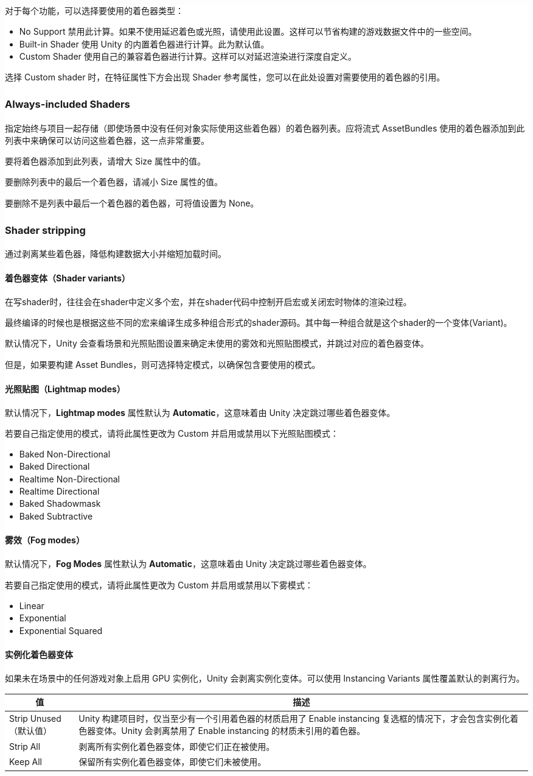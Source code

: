 对于每个功能，可以选择要使用的着色器类型：
- No Support 禁用此计算。如果不使用延迟着色或光照，请使用此设置。这样可以节省构建的游戏数据文件中的一些空间。
- Built-in Shader 使用 Unity 的内置着色器进行计算。此为默认值。
- Custom Shader 使用自己的兼容着色器进行计算。这样可以对延迟渲染进行深度自定义。

选择 Custom shader 时，在特征属性下方会出现 Shader 参考属性，您可以在此处设置对需要使用的着色器的引用。

### Always-included Shaders
指定始终与项目一起存储（即使场景中没有任何对象实际使用这些着色器）的着色器列表。应将流式 AssetBundles 使用的着色器添加到此列表中来确保可以访问这些着色器，这一点非常重要。

要将着色器添加到此列表，请增大 Size 属性中的值。

要删除列表中的最后一个着色器，请减小 Size 属性的值。

要删除不是列表中最后一个着色器的着色器，可将值设置为 None。

### Shader stripping
通过剥离某些着色器，降低构建数据大小并缩短加载时间。

#### 着色器变体（Shader variants）
在写shader时，往往会在shader中定义多个宏，并在shader代码中控制开启宏或关闭宏时物体的渲染过程。

最终编译的时候也是根据这些不同的宏来编译生成多种组合形式的shader源码。其中每一种组合就是这个shader的一个变体(Variant)。

默认情况下，Unity 会查看场景和光照贴图设置来确定未使用的雾效和光照贴图模式，并跳过对应的着色器变体。

但是，如果要构建 Asset Bundles，则可选择特定模式，以确保包含要使用的模式。

#### 光照贴图（Lightmap modes）
默认情况下，__Lightmap modes__ 属性默认为 __Automatic__，这意味着由 Unity 决定跳过哪些着色器变体。

若要自己指定使用的模式，请将此属性更改为 Custom 并启用或禁用以下光照贴图模式：

- Baked Non-Directional
- Baked Directional
- Realtime Non-Directional
- Realtime Directional
- Baked Shadowmask
- Baked Subtractive

#### 雾效（Fog modes）
默认情况下，__Fog Modes__ 属性默认为 __Automatic__，这意味着由 Unity 决定跳过哪些着色器变体。

若要自己指定使用的模式，请将此属性更改为 Custom 并启用或禁用以下雾模式：

- Linear
- Exponential
- Exponential Squared

#### 实例化着色器变体
如果未在场景中的任何游戏对象上启用 GPU 实例化，Unity 会剥离实例化变体。可以使用 Instancing Variants 属性覆盖默认的剥离行为。

|值	|描述|
|----|----|
|Strip Unused（默认值）| Unity 构建项目时，仅当至少有一个引用着色器的材质启用了 Enable instancing 复选框的情况下，才会包含实例化着色器变体。Unity 会剥离禁用了 Enable instancing 的材质未引用的着色器。|
|Strip All	|剥离所有实例化着色器变体，即使它们正在被使用。|
|Keep All	|保留所有实例化着色器变体，即使它们未被使用。|
